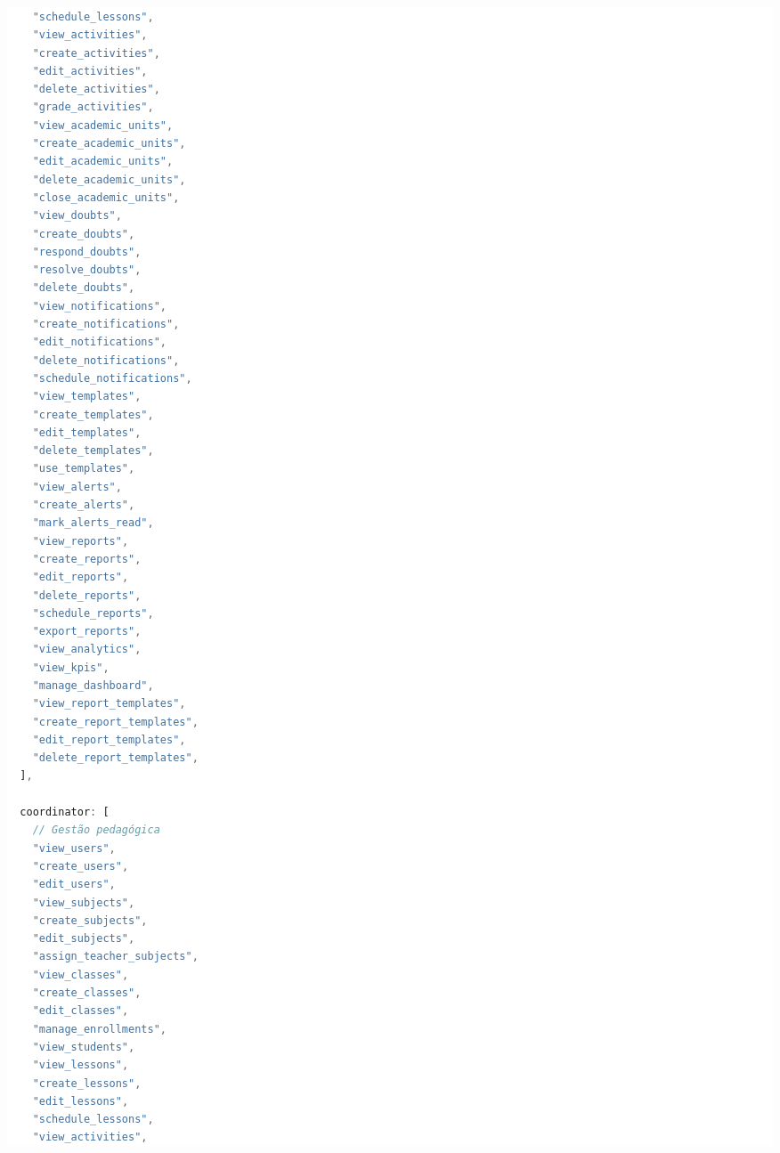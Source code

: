 ```javascript
    "schedule_lessons",
    "view_activities",
    "create_activities",
    "edit_activities",
    "delete_activities",
    "grade_activities",
    "view_academic_units",
    "create_academic_units",
    "edit_academic_units",
    "delete_academic_units",
    "close_academic_units",
    "view_doubts",
    "create_doubts",
    "respond_doubts",
    "resolve_doubts",
    "delete_doubts",
    "view_notifications",
    "create_notifications",
    "edit_notifications",
    "delete_notifications",
    "schedule_notifications",
    "view_templates",
    "create_templates",
    "edit_templates",
    "delete_templates",
    "use_templates",
    "view_alerts",
    "create_alerts",
    "mark_alerts_read",
    "view_reports",
    "create_reports",
    "edit_reports",
    "delete_reports",
    "schedule_reports",
    "export_reports",
    "view_analytics",
    "view_kpis",
    "manage_dashboard",
    "view_report_templates",
    "create_report_templates",
    "edit_report_templates",
    "delete_report_templates",
  ],

  coordinator: [
    // Gestão pedagógica
    "view_users",
    "create_users",
    "edit_users",
    "view_subjects",
    "create_subjects",
    "edit_subjects",
    "assign_teacher_subjects",
    "view_classes",
    "create_classes",
    "edit_classes",
    "manage_enrollments",
    "view_students",
    "view_lessons",
    "create_lessons",
    "edit_lessons",
    "schedule_lessons",
    "view_activities",
```